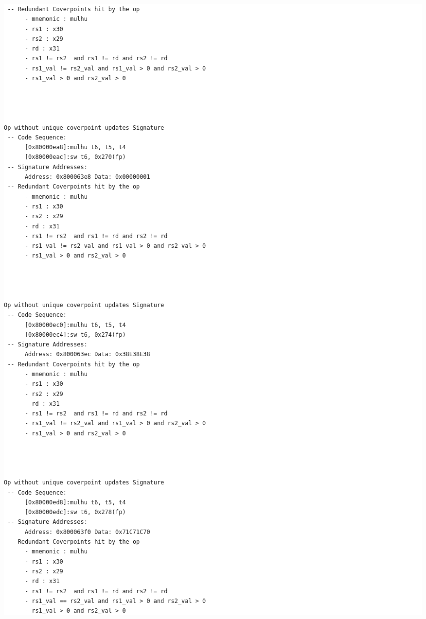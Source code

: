 ```
 -- Redundant Coverpoints hit by the op
      - mnemonic : mulhu
      - rs1 : x30
      - rs2 : x29
      - rd : x31
      - rs1 != rs2  and rs1 != rd and rs2 != rd
      - rs1_val != rs2_val and rs1_val > 0 and rs2_val > 0
      - rs1_val > 0 and rs2_val > 0




Op without unique coverpoint updates Signature
 -- Code Sequence:
      [0x80000ea8]:mulhu t6, t5, t4
      [0x80000eac]:sw t6, 0x270(fp)
 -- Signature Addresses:
      Address: 0x800063e8 Data: 0x00000001
 -- Redundant Coverpoints hit by the op
      - mnemonic : mulhu
      - rs1 : x30
      - rs2 : x29
      - rd : x31
      - rs1 != rs2  and rs1 != rd and rs2 != rd
      - rs1_val != rs2_val and rs1_val > 0 and rs2_val > 0
      - rs1_val > 0 and rs2_val > 0




Op without unique coverpoint updates Signature
 -- Code Sequence:
      [0x80000ec0]:mulhu t6, t5, t4
      [0x80000ec4]:sw t6, 0x274(fp)
 -- Signature Addresses:
      Address: 0x800063ec Data: 0x38E38E38
 -- Redundant Coverpoints hit by the op
      - mnemonic : mulhu
      - rs1 : x30
      - rs2 : x29
      - rd : x31
      - rs1 != rs2  and rs1 != rd and rs2 != rd
      - rs1_val != rs2_val and rs1_val > 0 and rs2_val > 0
      - rs1_val > 0 and rs2_val > 0




Op without unique coverpoint updates Signature
 -- Code Sequence:
      [0x80000ed8]:mulhu t6, t5, t4
      [0x80000edc]:sw t6, 0x278(fp)
 -- Signature Addresses:
      Address: 0x800063f0 Data: 0x71C71C70
 -- Redundant Coverpoints hit by the op
      - mnemonic : mulhu
      - rs1 : x30
      - rs2 : x29
      - rd : x31
      - rs1 != rs2  and rs1 != rd and rs2 != rd
      - rs1_val == rs2_val and rs1_val > 0 and rs2_val > 0
      - rs1_val > 0 and rs2_val > 0

```